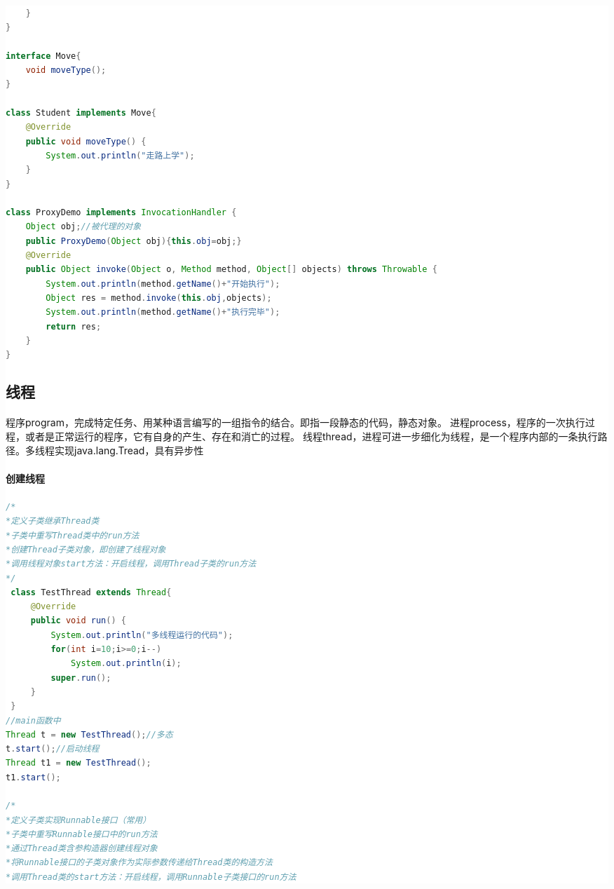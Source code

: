 ```java
    }
}

interface Move{
    void moveType();
}

class Student implements Move{
    @Override
    public void moveType() {
        System.out.println("走路上学");
    }
}

class ProxyDemo implements InvocationHandler {
    Object obj;//被代理的对象
    public ProxyDemo(Object obj){this.obj=obj;}
    @Override
    public Object invoke(Object o, Method method, Object[] objects) throws Throwable {
        System.out.println(method.getName()+"开始执行");
        Object res = method.invoke(this.obj,objects);
        System.out.println(method.getName()+"执行完毕");
        return res;
    }
}
```

## 线程

程序program，完成特定任务、用某种语言编写的一组指令的结合。即指一段静态的代码，静态对象。
进程process，程序的一次执行过程，或者是正常运行的程序，它有自身的产生、存在和消亡的过程。
线程thread，进程可进一步细化为线程，是一个程序内部的一条执行路径。多线程实现java.lang.Tread，具有异步性

#### 创建线程

```java
/*
*定义子类继承Thread类
*子类中重写Thread类中的run方法
*创建Thread子类对象，即创建了线程对象
*调用线程对象start方法：开启线程，调用Thread子类的run方法
*/
 class TestThread extends Thread{
     @Override
     public void run() {
         System.out.println("多线程运行的代码");
         for(int i=10;i>=0;i--)
             System.out.println(i);
         super.run();
     }
 }
//main函数中
Thread t = new TestThread();//多态
t.start();//启动线程
Thread t1 = new TestThread();
t1.start();

/*
*定义子类实现Runnable接口（常用）
*子类中重写Runnable接口中的run方法
*通过Thread类含参构造器创建线程对象
*将Runnable接口的子类对象作为实际参数传递给Thread类的构造方法
*调用Thread类的start方法：开启线程，调用Runnable子类接口的run方法
```
